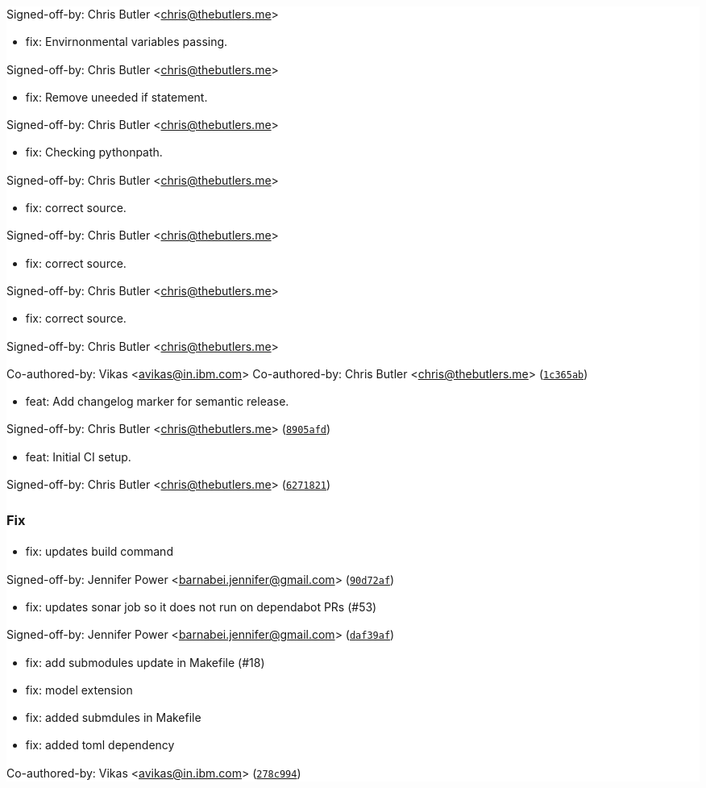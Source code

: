 Signed-off-by: Chris Butler &lt;chris@thebutlers.me&gt;

* fix: Envirnonmental variables passing.

Signed-off-by: Chris Butler &lt;chris@thebutlers.me&gt;

* fix: Remove uneeded if statement.

Signed-off-by: Chris Butler &lt;chris@thebutlers.me&gt;

* fix: Checking pythonpath.

Signed-off-by: Chris Butler &lt;chris@thebutlers.me&gt;

* fix: correct source.

Signed-off-by: Chris Butler &lt;chris@thebutlers.me&gt;

* fix: correct source.

Signed-off-by: Chris Butler &lt;chris@thebutlers.me&gt;

* fix: correct source.

Signed-off-by: Chris Butler &lt;chris@thebutlers.me&gt;

Co-authored-by: Vikas &lt;avikas@in.ibm.com&gt;
Co-authored-by: Chris Butler &lt;chris@thebutlers.me&gt; ([`1c365ab`](https://github.com/jpower432/compliance-trestle-fedramp/commit/1c365abacd95f38490966e399dc7e868aeedb076))

* feat: Add changelog marker for semantic release.

Signed-off-by: Chris Butler &lt;chris@thebutlers.me&gt; ([`8905afd`](https://github.com/jpower432/compliance-trestle-fedramp/commit/8905afd00493124ed5f32c79966a87cdf568ae48))

* feat: Initial CI setup.

Signed-off-by: Chris Butler &lt;chris@thebutlers.me&gt; ([`6271821`](https://github.com/jpower432/compliance-trestle-fedramp/commit/62718215d45a5f07e1a07395077c27a486e924e3))

### Fix

* fix: updates build command

Signed-off-by: Jennifer Power &lt;barnabei.jennifer@gmail.com&gt; ([`90d72af`](https://github.com/jpower432/compliance-trestle-fedramp/commit/90d72af3a99104dfe041f9b95d75f28e7b9896c1))

* fix: updates sonar job so it does not run on dependabot PRs (#53)

Signed-off-by: Jennifer Power &lt;barnabei.jennifer@gmail.com&gt; ([`daf39af`](https://github.com/jpower432/compliance-trestle-fedramp/commit/daf39af9e753cc92bb39f4403952a47bfd45df89))

* fix: add submodules update in Makefile (#18)

* fix: model extension

* fix: added submdules in Makefile

* fix: added toml dependency

Co-authored-by: Vikas &lt;avikas@in.ibm.com&gt; ([`278c994`](https://github.com/jpower432/compliance-trestle-fedramp/commit/278c99474d12472ba78b2b2fdadedb2feb35beaa))
